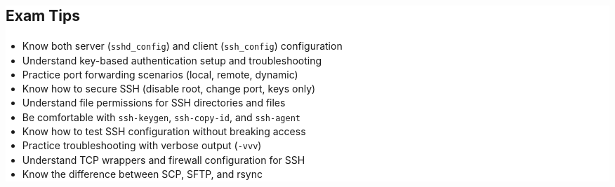 
## Exam Tips

- Know both server (`sshd_config`) and client (`ssh_config`) configuration
- Understand key-based authentication setup and troubleshooting
- Practice port forwarding scenarios (local, remote, dynamic)
- Know how to secure SSH (disable root, change port, keys only)
- Understand file permissions for SSH directories and files
- Be comfortable with `ssh-keygen`, `ssh-copy-id`, and `ssh-agent`
- Know how to test SSH configuration without breaking access
- Practice troubleshooting with verbose output (`-vvv`)
- Understand TCP wrappers and firewall configuration for SSH
- Know the difference between SCP, SFTP, and rsync
